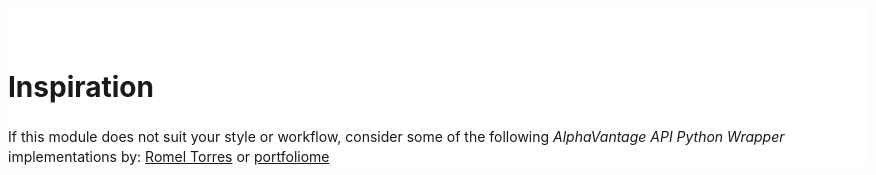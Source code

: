 <br/>

# Inspiration

If this module does not suit your style or workflow, consider some of the following *AlphaVantage API Python Wrapper* implementations by: [Romel Torres](https://github.com/RomelTorres/alpha_vantage) or [portfoliome](https://github.com/portfoliome/alphavantage)